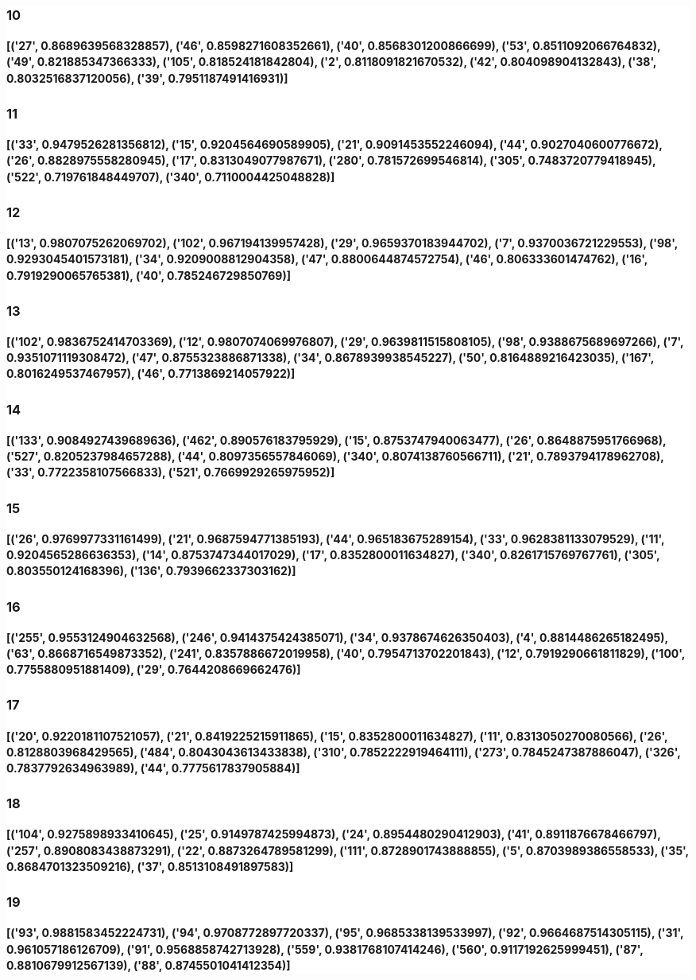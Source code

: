 ### 10 
 **[('27', 0.8689639568328857), ('46', 0.8598271608352661), ('40', 0.8568301200866699), ('53', 0.8511092066764832), ('49', 0.821885347366333), ('105', 0.818524181842804), ('2', 0.8118091821670532), ('42', 0.804098904132843), ('38', 0.8032516837120056), ('39', 0.7951187491416931)]** 

### 11 
 **[('33', 0.9479526281356812), ('15', 0.9204564690589905), ('21', 0.9091453552246094), ('44', 0.9027040600776672), ('26', 0.8828975558280945), ('17', 0.8313049077987671), ('280', 0.781572699546814), ('305', 0.7483720779418945), ('522', 0.719761848449707), ('340', 0.7110004425048828)]** 

### 12 
 **[('13', 0.9807075262069702), ('102', 0.967194139957428), ('29', 0.9659370183944702), ('7', 0.9370036721229553), ('98', 0.9293045401573181), ('34', 0.9209008812904358), ('47', 0.8800644874572754), ('46', 0.806333601474762), ('16', 0.7919290065765381), ('40', 0.785246729850769)]** 

### 13 
 **[('102', 0.9836752414703369), ('12', 0.9807074069976807), ('29', 0.9639811515808105), ('98', 0.9388675689697266), ('7', 0.9351071119308472), ('47', 0.8755323886871338), ('34', 0.8678939938545227), ('50', 0.8164889216423035), ('167', 0.8016249537467957), ('46', 0.7713869214057922)]** 

### 14 
 **[('133', 0.9084927439689636), ('462', 0.890576183795929), ('15', 0.8753747940063477), ('26', 0.8648875951766968), ('527', 0.8205237984657288), ('44', 0.8097356557846069), ('340', 0.8074138760566711), ('21', 0.7893794178962708), ('33', 0.7722358107566833), ('521', 0.7669929265975952)]** 

### 15 
 **[('26', 0.9769977331161499), ('21', 0.9687594771385193), ('44', 0.965183675289154), ('33', 0.9628381133079529), ('11', 0.9204565286636353), ('14', 0.8753747344017029), ('17', 0.8352800011634827), ('340', 0.8261715769767761), ('305', 0.803550124168396), ('136', 0.7939662337303162)]** 

### 16 
 **[('255', 0.9553124904632568), ('246', 0.9414375424385071), ('34', 0.9378674626350403), ('4', 0.8814486265182495), ('63', 0.8668716549873352), ('241', 0.8357886672019958), ('40', 0.7954713702201843), ('12', 0.7919290661811829), ('100', 0.7755880951881409), ('29', 0.7644208669662476)]** 

### 17 
 **[('20', 0.9220181107521057), ('21', 0.8419225215911865), ('15', 0.8352800011634827), ('11', 0.8313050270080566), ('26', 0.8128803968429565), ('484', 0.8043043613433838), ('310', 0.7852222919464111), ('273', 0.7845247387886047), ('326', 0.7837792634963989), ('44', 0.7775617837905884)]** 

### 18 
 **[('104', 0.9275898933410645), ('25', 0.9149787425994873), ('24', 0.8954480290412903), ('41', 0.8911876678466797), ('257', 0.8908083438873291), ('22', 0.8873264789581299), ('111', 0.8728901743888855), ('5', 0.8703989386558533), ('35', 0.8684701323509216), ('37', 0.8513108491897583)]** 

### 19 
 **[('93', 0.9881583452224731), ('94', 0.9708772897720337), ('95', 0.9685338139533997), ('92', 0.9664687514305115), ('31', 0.961057186126709), ('91', 0.9568858742713928), ('559', 0.9381768107414246), ('560', 0.9117192625999451), ('87', 0.8810679912567139), ('88', 0.8745501041412354)]** 
